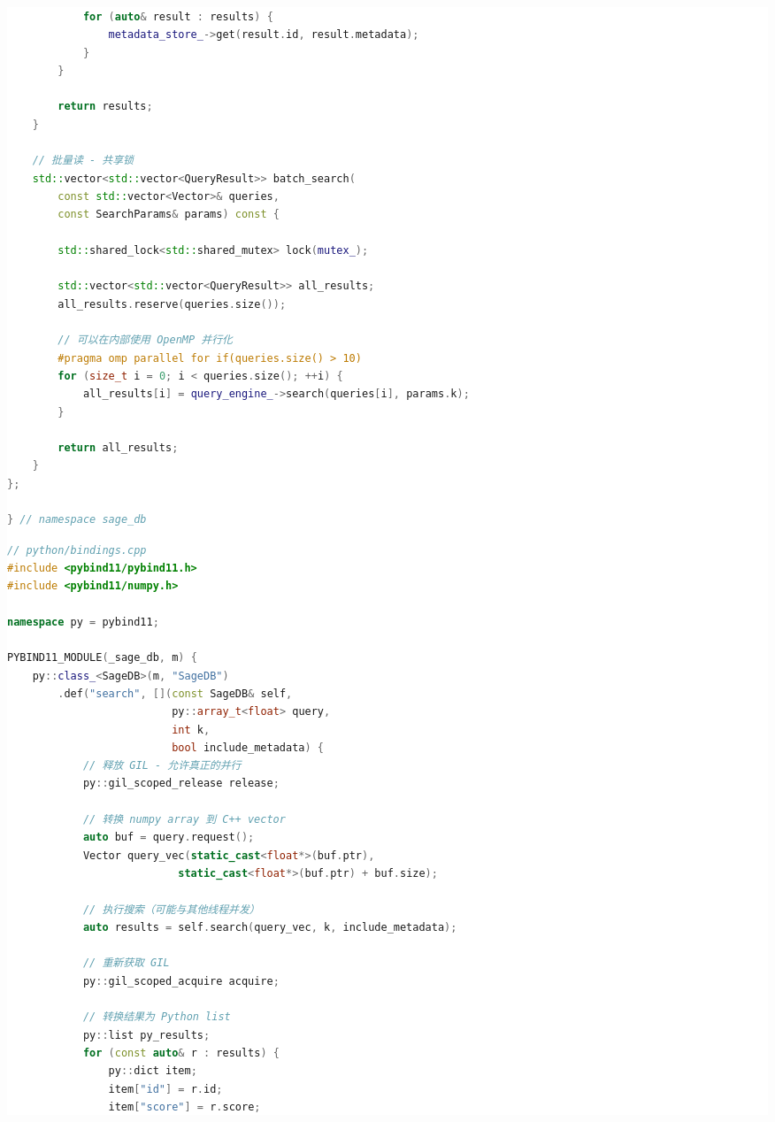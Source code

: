 ```cpp
            for (auto& result : results) {
                metadata_store_->get(result.id, result.metadata);
            }
        }
        
        return results;
    }
    
    // 批量读 - 共享锁
    std::vector<std::vector<QueryResult>> batch_search(
        const std::vector<Vector>& queries,
        const SearchParams& params) const {
        
        std::shared_lock<std::shared_mutex> lock(mutex_);
        
        std::vector<std::vector<QueryResult>> all_results;
        all_results.reserve(queries.size());
        
        // 可以在内部使用 OpenMP 并行化
        #pragma omp parallel for if(queries.size() > 10)
        for (size_t i = 0; i < queries.size(); ++i) {
            all_results[i] = query_engine_->search(queries[i], params.k);
        }
        
        return all_results;
    }
};

} // namespace sage_db
```

```cpp
// python/bindings.cpp
#include <pybind11/pybind11.h>
#include <pybind11/numpy.h>

namespace py = pybind11;

PYBIND11_MODULE(_sage_db, m) {
    py::class_<SageDB>(m, "SageDB")
        .def("search", [](const SageDB& self,
                          py::array_t<float> query,
                          int k,
                          bool include_metadata) {
            // 释放 GIL - 允许真正的并行
            py::gil_scoped_release release;
            
            // 转换 numpy array 到 C++ vector
            auto buf = query.request();
            Vector query_vec(static_cast<float*>(buf.ptr),
                           static_cast<float*>(buf.ptr) + buf.size);
            
            // 执行搜索（可能与其他线程并发）
            auto results = self.search(query_vec, k, include_metadata);
            
            // 重新获取 GIL
            py::gil_scoped_acquire acquire;
            
            // 转换结果为 Python list
            py::list py_results;
            for (const auto& r : results) {
                py::dict item;
                item["id"] = r.id;
                item["score"] = r.score;
```